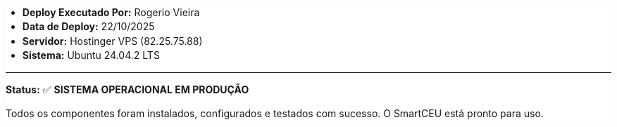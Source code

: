 - **Deploy Executado Por:** Rogerio Vieira
- **Data de Deploy:** 22/10/2025
- **Servidor:** Hostinger VPS (82.25.75.88)
- **Sistema:** Ubuntu 24.04.2 LTS

---

**Status:** ✅ **SISTEMA OPERACIONAL EM PRODUÇÃO**

Todos os componentes foram instalados, configurados e testados com sucesso. O SmartCEU está pronto para uso.

